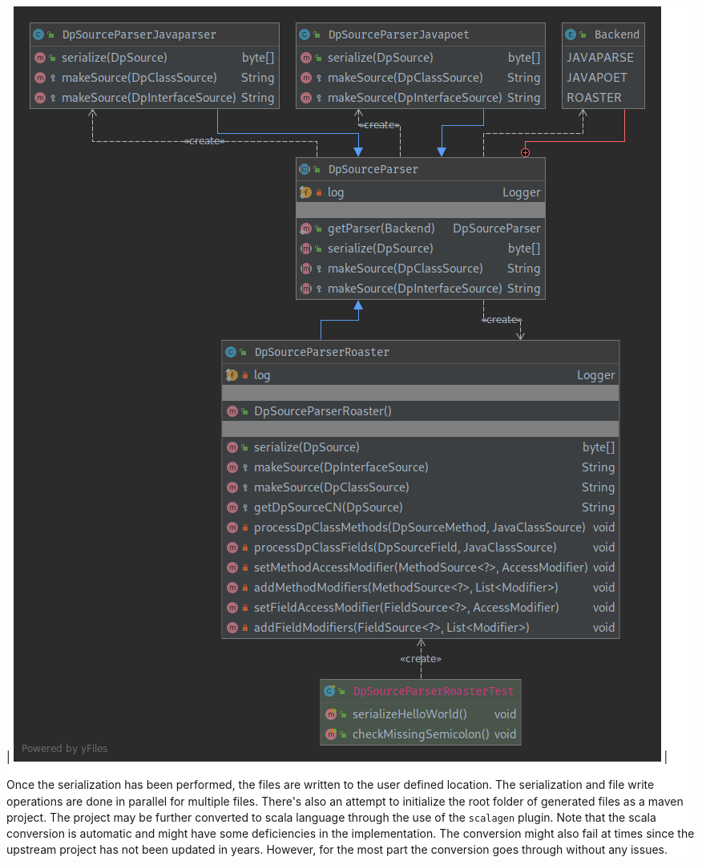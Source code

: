 | ![Parser Factory](jdt-dpgen-cli/etc/uml-diagrams/Package_parser.png) |

Once the serialization has been performed, the files are written to the user defined location. 
The serialization and file write operations are done in parallel for multiple files. There's also 
an attempt to initialize the root folder of generated files as a maven project. The project may be 
further converted to scala language through the use of the `scalagen` plugin. Note that the scala 
conversion is automatic and might have some deficiencies in the implementation. The conversion might
also fail at times since the upstream project has not been updated in years. However, for the most 
part the conversion goes through without any issues.  
